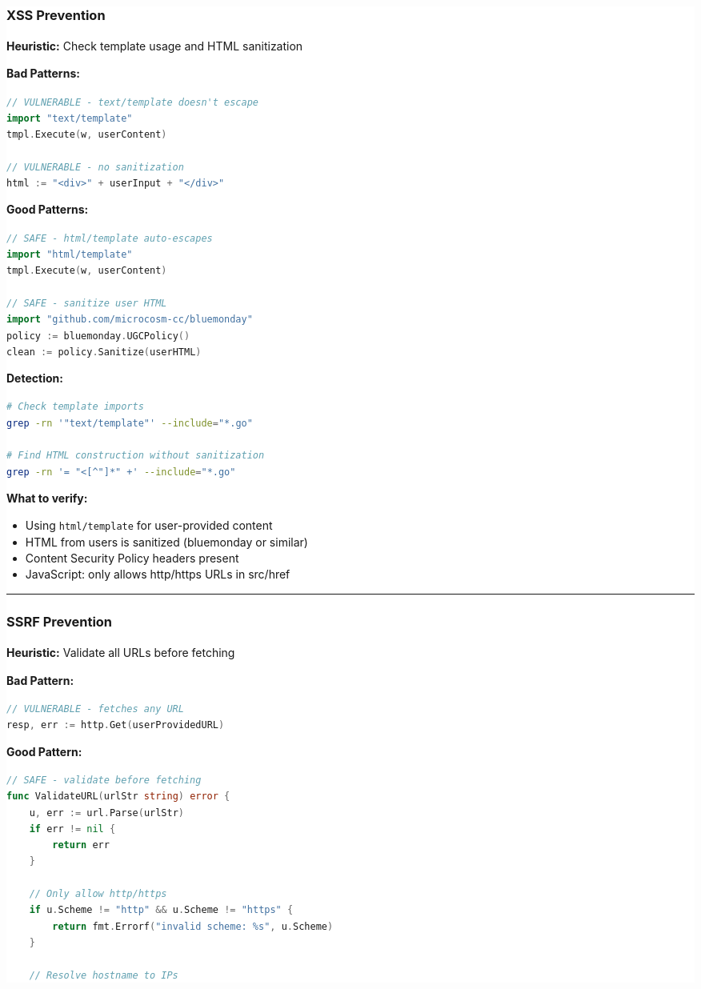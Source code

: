 
### XSS Prevention

**Heuristic:** Check template usage and HTML sanitization

**Bad Patterns:**
```go
// VULNERABLE - text/template doesn't escape
import "text/template"
tmpl.Execute(w, userContent)

// VULNERABLE - no sanitization
html := "<div>" + userInput + "</div>"
```

**Good Patterns:**
```go
// SAFE - html/template auto-escapes
import "html/template"
tmpl.Execute(w, userContent)

// SAFE - sanitize user HTML
import "github.com/microcosm-cc/bluemonday"
policy := bluemonday.UGCPolicy()
clean := policy.Sanitize(userHTML)
```

**Detection:**
```bash
# Check template imports
grep -rn '"text/template"' --include="*.go"

# Find HTML construction without sanitization
grep -rn '= "<[^"]*" +' --include="*.go"
```

**What to verify:**
- Using `html/template` for user-provided content
- HTML from users is sanitized (bluemonday or similar)
- Content Security Policy headers present
- JavaScript: only allows http/https URLs in src/href

---

### SSRF Prevention

**Heuristic:** Validate all URLs before fetching

**Bad Pattern:**
```go
// VULNERABLE - fetches any URL
resp, err := http.Get(userProvidedURL)
```

**Good Pattern:**
```go
// SAFE - validate before fetching
func ValidateURL(urlStr string) error {
    u, err := url.Parse(urlStr)
    if err != nil {
        return err
    }

    // Only allow http/https
    if u.Scheme != "http" && u.Scheme != "https" {
        return fmt.Errorf("invalid scheme: %s", u.Scheme)
    }

    // Resolve hostname to IPs
```